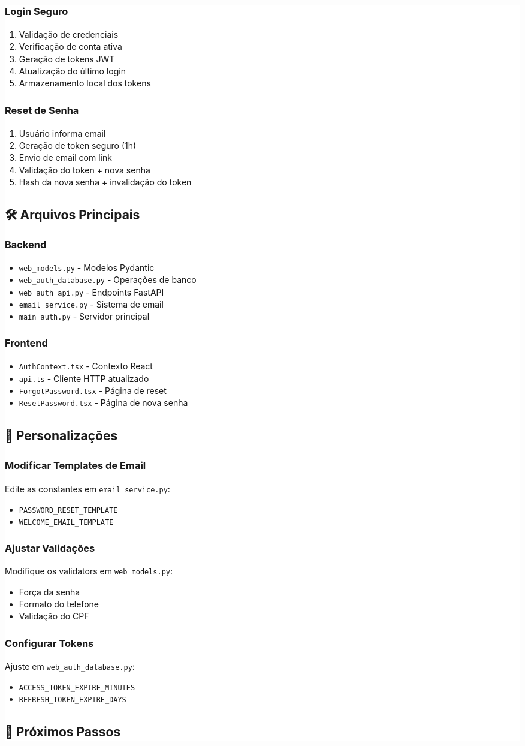 ### Login Seguro
1. Validação de credenciais
2. Verificação de conta ativa
3. Geração de tokens JWT
4. Atualização do último login
5. Armazenamento local dos tokens

### Reset de Senha
1. Usuário informa email
2. Geração de token seguro (1h)
3. Envio de email com link
4. Validação do token + nova senha
5. Hash da nova senha + invalidação do token

## 🛠️ Arquivos Principais

### Backend
- `web_models.py` - Modelos Pydantic
- `web_auth_database.py` - Operações de banco
- `web_auth_api.py` - Endpoints FastAPI
- `email_service.py` - Sistema de email
- `main_auth.py` - Servidor principal

### Frontend
- `AuthContext.tsx` - Contexto React
- `api.ts` - Cliente HTTP atualizado
- `ForgotPassword.tsx` - Página de reset
- `ResetPassword.tsx` - Página de nova senha

## 🔧 Personalizações

### Modificar Templates de Email
Edite as constantes em `email_service.py`:
- `PASSWORD_RESET_TEMPLATE`
- `WELCOME_EMAIL_TEMPLATE`

### Ajustar Validações
Modifique os validators em `web_models.py`:
- Força da senha
- Formato do telefone
- Validação do CPF

### Configurar Tokens
Ajuste em `web_auth_database.py`:
- `ACCESS_TOKEN_EXPIRE_MINUTES`
- `REFRESH_TOKEN_EXPIRE_DAYS`

## 🎉 Próximos Passos
